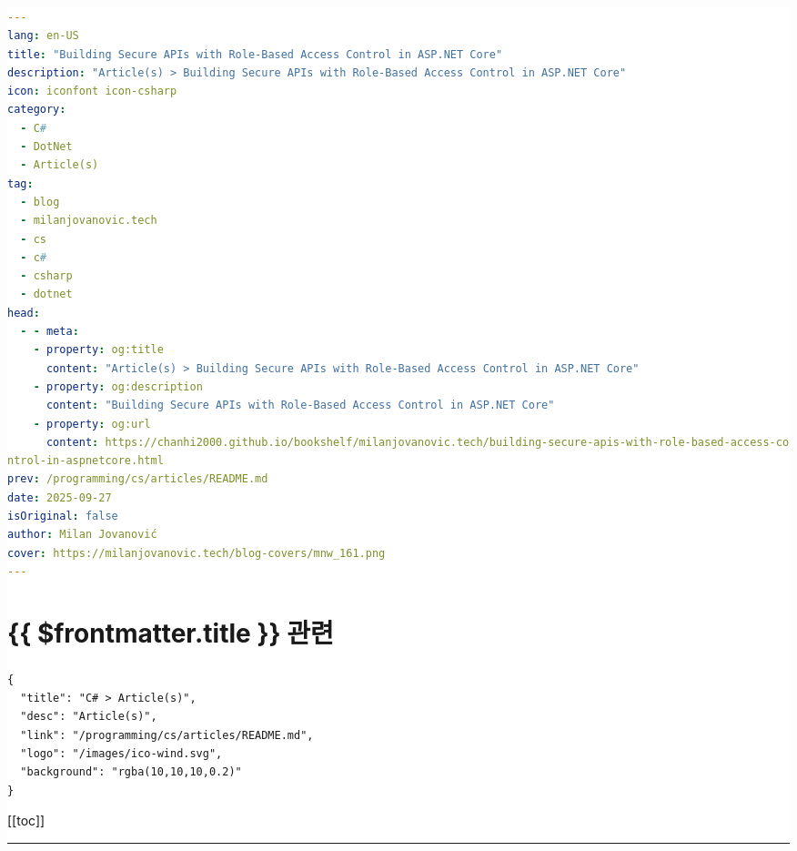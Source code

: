 ```yaml
---
lang: en-US
title: "Building Secure APIs with Role-Based Access Control in ASP.NET Core"
description: "Article(s) > Building Secure APIs with Role-Based Access Control in ASP.NET Core"
icon: iconfont icon-csharp
category:
  - C#
  - DotNet
  - Article(s)
tag:
  - blog
  - milanjovanovic.tech
  - cs
  - c#
  - csharp
  - dotnet
head:
  - - meta:
    - property: og:title
      content: "Article(s) > Building Secure APIs with Role-Based Access Control in ASP.NET Core"
    - property: og:description
      content: "Building Secure APIs with Role-Based Access Control in ASP.NET Core"
    - property: og:url
      content: https://chanhi2000.github.io/bookshelf/milanjovanovic.tech/building-secure-apis-with-role-based-access-control-in-aspnetcore.html
prev: /programming/cs/articles/README.md
date: 2025-09-27
isOriginal: false
author: Milan Jovanović
cover: https://milanjovanovic.tech/blog-covers/mnw_161.png
---
```


# {{ $frontmatter.title }} 관련

```component VPCard
{
  "title": "C# > Article(s)",
  "desc": "Article(s)",
  "link": "/programming/cs/articles/README.md",
  "logo": "/images/ico-wind.svg",
  "background": "rgba(10,10,10,0.2)"
}
```

[[toc]]

---

<SiteInfo
  name="Building Secure APIs with Role-Based Access Control in ASP.NET Core"
  desc="Learn how to implement Role-Based Access Control (RBAC) in ASP.NET Core with custom authorization handlers, permission-based policies, and clean extension methods for both Minimal APIs and MVC controllers."
  url="https://milanjovanovic.tech/blog/building-secure-apis-with-role-based-access-control-in-aspnetcore"
  logo="https://milanjovanovic.tech/profile_favicon.png"
  preview="https://milanjovanovic.tech/blog-covers/mnw_161.png"/>
